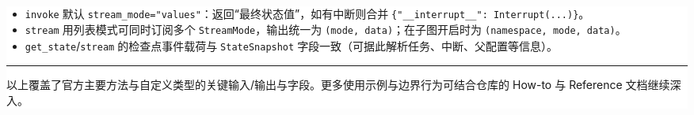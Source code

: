 - `invoke` 默认 `stream_mode="values"`：返回“最终状态值”，如有中断则合并 `{"__interrupt__": Interrupt(...)}`。
- `stream` 用列表模式可同时订阅多个 `StreamMode`，输出统一为 `(mode, data)`；在子图开启时为 `(namespace, mode, data)`。
- `get_state`/`stream` 的检查点事件载荷与 `StateSnapshot` 字段一致（可据此解析任务、中断、父配置等信息）。

---

以上覆盖了官方主要方法与自定义类型的关键输入/输出与字段。更多使用示例与边界行为可结合仓库的 How-to 与 Reference 文档继续深入。
